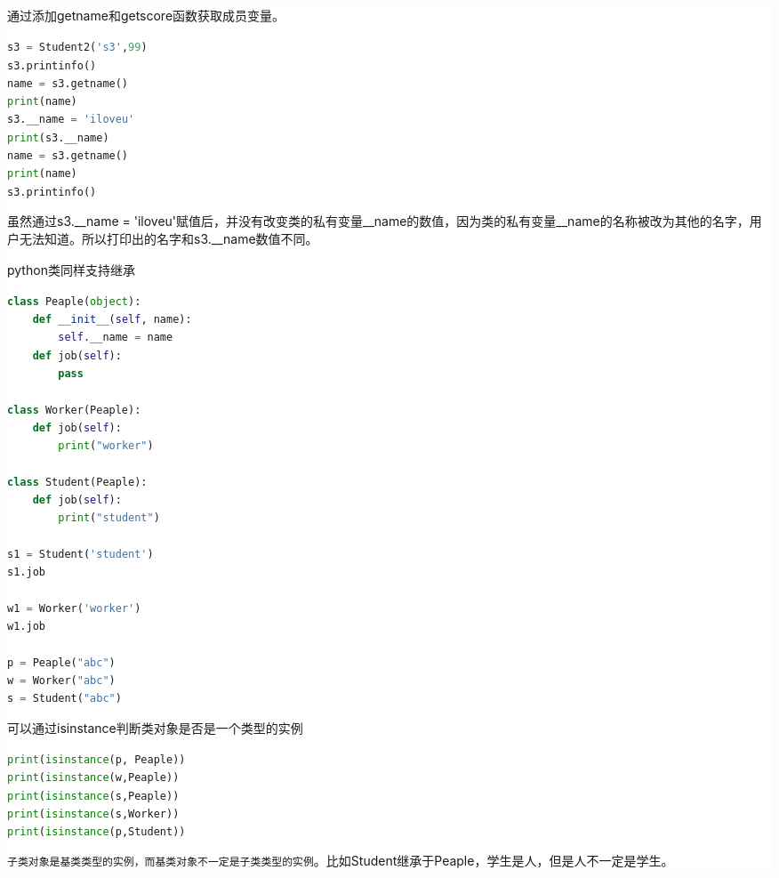 通过添加getname和getscore函数获取成员变量。

``` python
s3 = Student2('s3',99)
s3.printinfo()
name = s3.getname()
print(name)
s3.__name = 'iloveu'
print(s3.__name)
name = s3.getname()
print(name)
s3.printinfo()
```

虽然通过s3.__name = 'iloveu'赋值后，并没有改变类的私有变量__name的数值，因为类的私有变量__name的名称被改为其他的名字，用户无法知道。所以打印出的名字和s3.__name数值不同。

python类同样支持继承

``` python
class Peaple(object):
    def __init__(self, name):
        self.__name = name
    def job(self):
        pass

class Worker(Peaple):
    def job(self):
        print("worker")

class Student(Peaple):
    def job(self):
        print("student")

s1 = Student('student')
s1.job

w1 = Worker('worker')
w1.job

p = Peaple("abc")
w = Worker("abc")
s = Student("abc")
```

可以通过isinstance判断类对象是否是一个类型的实例
``` python
print(isinstance(p, Peaple))
print(isinstance(w,Peaple))
print(isinstance(s,Peaple))
print(isinstance(s,Worker))
print(isinstance(p,Student))
```

`子类对象是基类类型的实例，而基类对象不一定是子类类型的实例`。比如Student继承于Peaple，学生是人，但是人不一定是学生。
